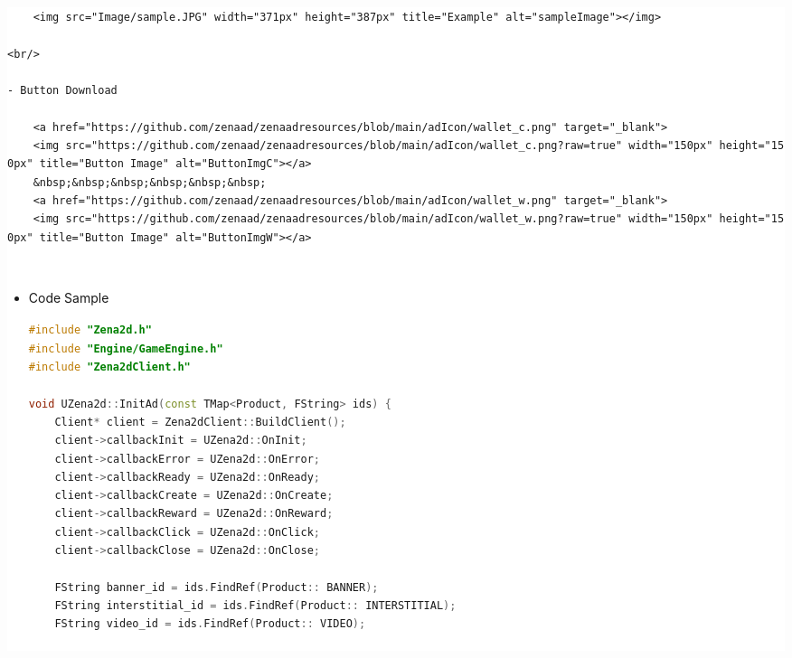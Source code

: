         <img src="Image/sample.JPG" width="371px" height="387px" title="Example" alt="sampleImage"></img>

    <br/>

    - Button Download

        <a href="https://github.com/zenaad/zenaadresources/blob/main/adIcon/wallet_c.png" target="_blank">
        <img src="https://github.com/zenaad/zenaadresources/blob/main/adIcon/wallet_c.png?raw=true" width="150px" height="150px" title="Button Image" alt="ButtonImgC"></a>
        &nbsp;&nbsp;&nbsp;&nbsp;&nbsp;&nbsp;
        <a href="https://github.com/zenaad/zenaadresources/blob/main/adIcon/wallet_w.png" target="_blank">
        <img src="https://github.com/zenaad/zenaadresources/blob/main/adIcon/wallet_w.png?raw=true" width="150px" height="150px" title="Button Image" alt="ButtonImgW"></a>
    
<br/>

* Code Sample
    ```c++
    #include "Zena2d.h"
    #include "Engine/GameEngine.h"
    #include "Zena2dClient.h"
    
    void UZena2d::InitAd(const TMap<Product, FString> ids) {
        Client* client = Zena2dClient::BuildClient();
        client->callbackInit = UZena2d::OnInit;
        client->callbackError = UZena2d::OnError;
        client->callbackReady = UZena2d::OnReady;
        client->callbackCreate = UZena2d::OnCreate;
        client->callbackReward = UZena2d::OnReward;
        client->callbackClick = UZena2d::OnClick;
        client->callbackClose = UZena2d::OnClose;
        
        FString banner_id = ids.FindRef(Product:: BANNER);
        FString interstitial_id = ids.FindRef(Product:: INTERSTITIAL);
        FString video_id = ids.FindRef(Product:: VIDEO);
        